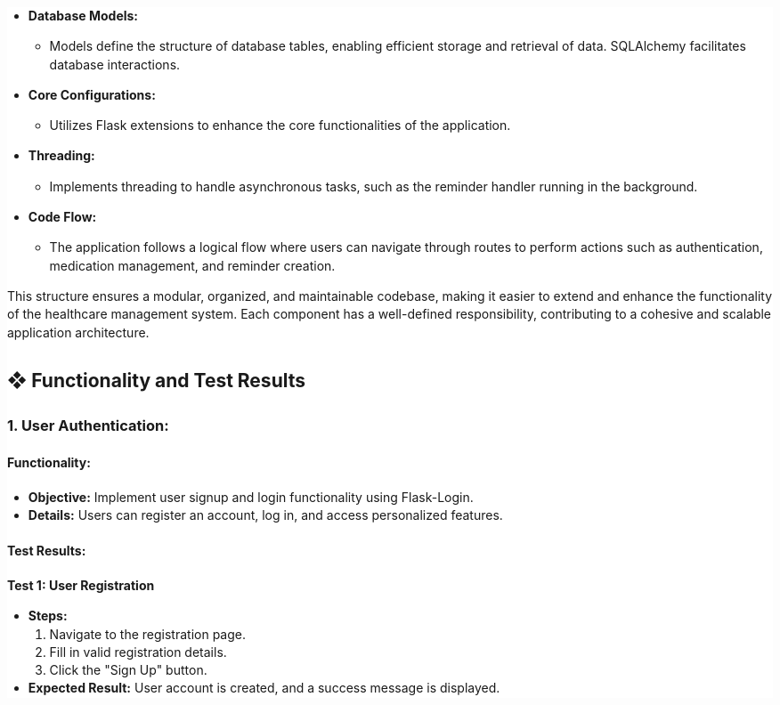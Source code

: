 - **Database Models:**
  - Models define the structure of database tables, enabling efficient storage and retrieval of data. SQLAlchemy facilitates database interactions.

- **Core Configurations:**
  - Utilizes Flask extensions to enhance the core functionalities of the application.

- **Threading:**
  - Implements threading to handle asynchronous tasks, such as the reminder handler running in the background.

- **Code Flow:**
  - The application follows a logical flow where users can navigate through routes to perform actions such as authentication, medication management, and reminder creation.

This structure ensures a modular, organized, and maintainable codebase, making it easier to extend and enhance the functionality of the healthcare management system. Each component has a well-defined responsibility, contributing to a cohesive and scalable application architecture.



## ❖ Functionality and Test Results
### 1. User Authentication:

#### Functionality:
- **Objective:** Implement user signup and login functionality using Flask-Login.
- **Details:** Users can register an account, log in, and access personalized features.

#### Test Results:

**Test 1: User Registration**
- **Steps:**
  1. Navigate to the registration page.
  2. Fill in valid registration details.
  3. Click the "Sign Up" button.
- **Expected Result:** User account is created, and a success message is displayed.
